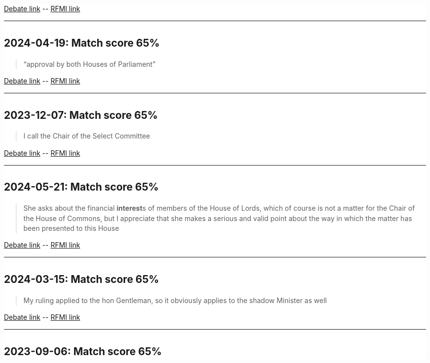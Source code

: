[Debate link](https://www.theyworkforyou.com/debates/?id=2024-02-06c.164.12)  --  [RFMI link](https://www.theyworkforyou.com/mp/10348/register)


---



## 2024-04-19: Match score 65%

>“approval by both Houses of Parliament”

[Debate link](https://www.theyworkforyou.com/debates/?id=2024-04-19b.576.4)  --  [RFMI link](https://www.theyworkforyou.com/mp/10348/register)


---



## 2023-12-07: Match score 65%

>I call the Chair of the Select Committee

[Debate link](https://www.theyworkforyou.com/debates/?id=2023-12-07b.482.1)  --  [RFMI link](https://www.theyworkforyou.com/mp/10348/register)


---



## 2024-05-21: Match score 65%

>She asks about the financial **interest**s of members of the House of Lords, which of course is not a matter for the Chair of the House of Commons, but I appreciate that she makes a serious and valid point about the way in which the matter has been presented to this House

[Debate link](https://www.theyworkforyou.com/debates/?id=2024-05-21a.781.2)  --  [RFMI link](https://www.theyworkforyou.com/mp/10348/register)


---



## 2024-03-15: Match score 65%

>My ruling applied to the hon Gentleman, so it obviously applies to the shadow Minister as well

[Debate link](https://www.theyworkforyou.com/debates/?id=2024-03-15a.607.3)  --  [RFMI link](https://www.theyworkforyou.com/mp/10348/register)


---



## 2023-09-06: Match score 65%
